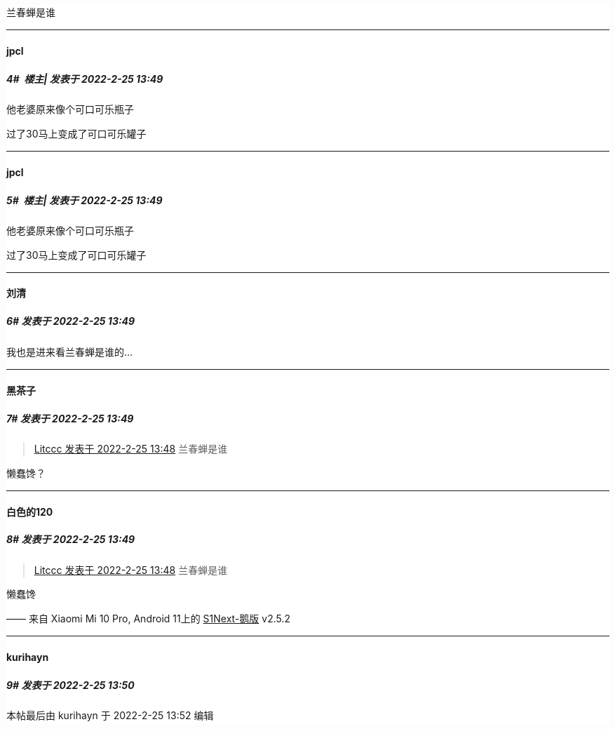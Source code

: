 兰春蝉是谁

*****

####  jpcl  
##### 4#         楼主| 发表于 2022-2-25 13:49

他老婆原来像个可口可乐瓶子

过了30马上变成了可口可乐罐子

*****

####  jpcl  
##### 5#         楼主| 发表于 2022-2-25 13:49

他老婆原来像个可口可乐瓶子

过了30马上变成了可口可乐罐子

*****

####  刘清  
##### 6#       发表于 2022-2-25 13:49

我也是进来看兰春蝉是谁的…

*****

####  黑茶子  
##### 7#       发表于 2022-2-25 13:49

<blockquote><a href="httphttps://bbs.saraba1st.com/2b/forum.php?mod=redirect&amp;goto=findpost&amp;pid=54827286&amp;ptid=2054537" target="_blank">Litccc 发表于 2022-2-25 13:48</a>
兰春蝉是谁</blockquote>
懒蠢馋？

*****

####  白色的120  
##### 8#       发表于 2022-2-25 13:49

<blockquote><a href="httphttps://bbs.saraba1st.com/2b/forum.php?mod=redirect&amp;goto=findpost&amp;pid=54827286&amp;ptid=2054537" target="_blank">Litccc 发表于 2022-2-25 13:48</a>
兰春蝉是谁</blockquote>
懒蠢馋

—— 来自 Xiaomi Mi 10 Pro, Android 11上的 [S1Next-鹅版](https://github.com/ykrank/S1-Next/releases) v2.5.2

*****

####  kurihayn  
##### 9#       发表于 2022-2-25 13:50

 本帖最后由 kurihayn 于 2022-2-25 13:52 编辑 
